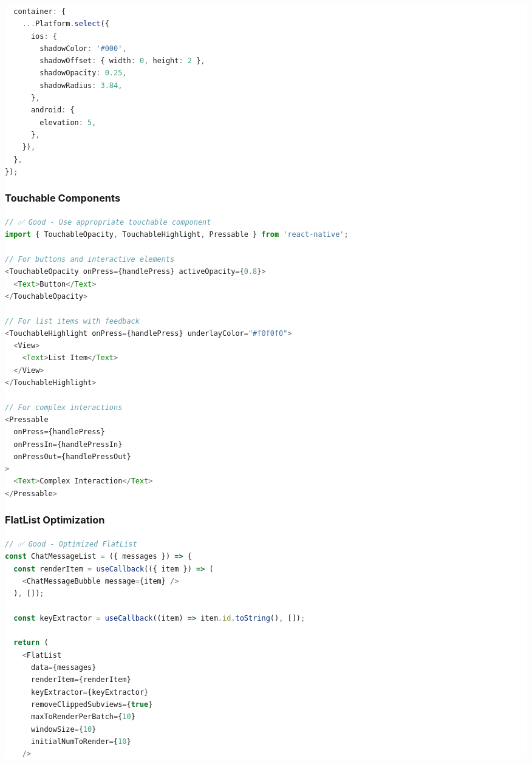 ```typescript
  container: {
    ...Platform.select({
      ios: {
        shadowColor: '#000',
        shadowOffset: { width: 0, height: 2 },
        shadowOpacity: 0.25,
        shadowRadius: 3.84,
      },
      android: {
        elevation: 5,
      },
    }),
  },
});
```

### Touchable Components
```typescript
// ✅ Good - Use appropriate touchable component
import { TouchableOpacity, TouchableHighlight, Pressable } from 'react-native';

// For buttons and interactive elements
<TouchableOpacity onPress={handlePress} activeOpacity={0.8}>
  <Text>Button</Text>
</TouchableOpacity>

// For list items with feedback
<TouchableHighlight onPress={handlePress} underlayColor="#f0f0f0">
  <View>
    <Text>List Item</Text>
  </View>
</TouchableHighlight>

// For complex interactions
<Pressable 
  onPress={handlePress}
  onPressIn={handlePressIn}
  onPressOut={handlePressOut}
>
  <Text>Complex Interaction</Text>
</Pressable>
```

### FlatList Optimization
```typescript
// ✅ Good - Optimized FlatList
const ChatMessageList = ({ messages }) => {
  const renderItem = useCallback(({ item }) => (
    <ChatMessageBubble message={item} />
  ), []);

  const keyExtractor = useCallback((item) => item.id.toString(), []);

  return (
    <FlatList
      data={messages}
      renderItem={renderItem}
      keyExtractor={keyExtractor}
      removeClippedSubviews={true}
      maxToRenderPerBatch={10}
      windowSize={10}
      initialNumToRender={10}
    />
```